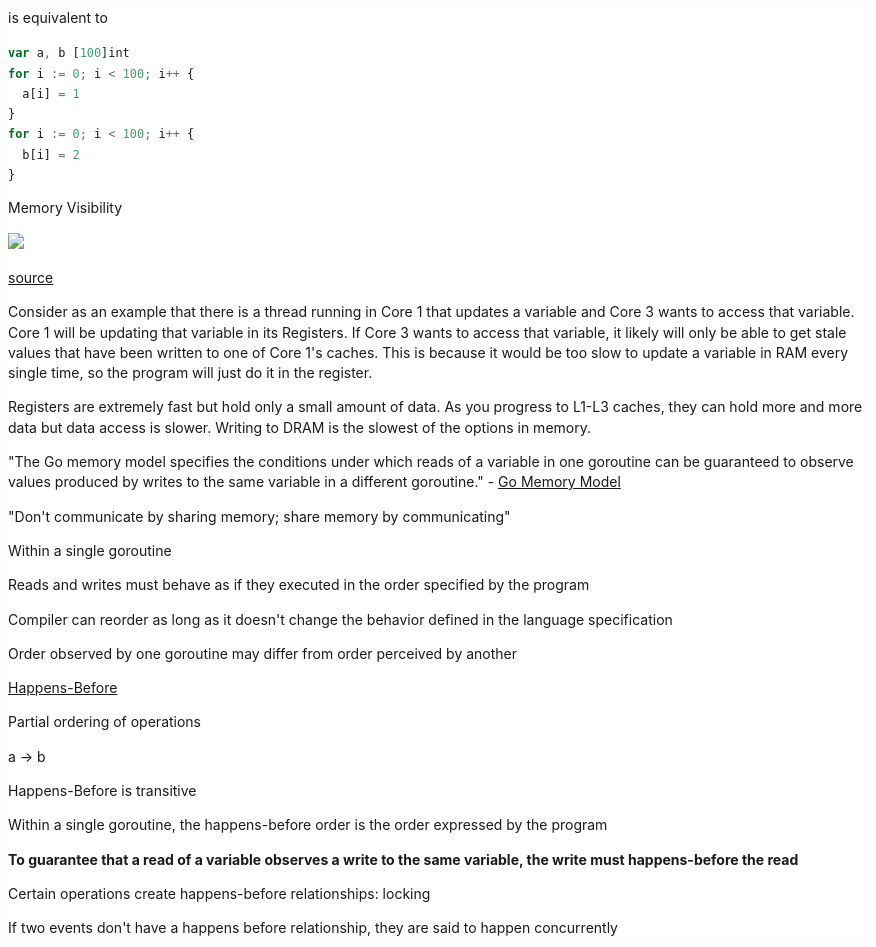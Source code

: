 is equivalent to


```javascript
var a, b [100]int
for i := 0; i < 100; i++ {
  a[i] = 1
}
for i := 0; i < 100; i++ {
  b[i] = 2
}
```

Memory Visibility

![](.//assets/ahr0chm6ly9maxjlymfzzxn0b3jhz2uuz29vz2xlyxbpcy5jb20vdjavyi9maxjlc2nyaxb0ltu3n2eylmfwchnwb3quy29tl28vaw1ncyuyrmfwccuyrmruanalmkyxdwdiuufsquqxlnbuzz9hbhq9bwvkawemdg9rzw49m2rhyzm0n2etnznjmy00ytlmltgzmwytowq5ztkwmzi4mte5.png)

[source](https://www.youtube.com/watch?v=NzhH0p32fMY)

Consider as an example that there is a thread running in Core 1 that updates a variable and Core 3 wants to access that variable. Core 1 will be updating that variable in its Registers. If Core 3 wants to access that variable, it likely will only be able to get stale values that have been written to one of Core 1's caches. This is because it would be too slow to update a variable in RAM every single time, so the program will just do it in the register.

Registers are extremely fast but hold only a small amount of data. As you progress to L1-L3 caches, they can hold more and more data but data access is slower. Writing to DRAM is the slowest of the options in memory.

"The Go memory model specifies the conditions under which reads of a variable in one goroutine can be guaranteed to observe values produced by writes to the same variable in a different goroutine." - [Go Memory Model](https://go.dev/ref/mem)

"Don't communicate by sharing memory; share memory by communicating"

Within a single goroutine

Reads and writes must behave as if they executed in the order specified by the program

Compiler can reorder as long as it doesn't change the behavior defined in the language specification

Order observed by one goroutine may differ from order perceived by another

[Happens-Before](https://en.wikipedia.org/wiki/Happened-before)

Partial ordering of operations

a -> b

Happens-Before is transitive

Within a single goroutine, the happens-before order is the order expressed by the program

**To guarantee that a read of a variable observes a write to the same variable, the write must happens-before the read**

Certain operations create happens-before relationships: locking

If two events don't have a happens before relationship, they are said to happen concurrently

